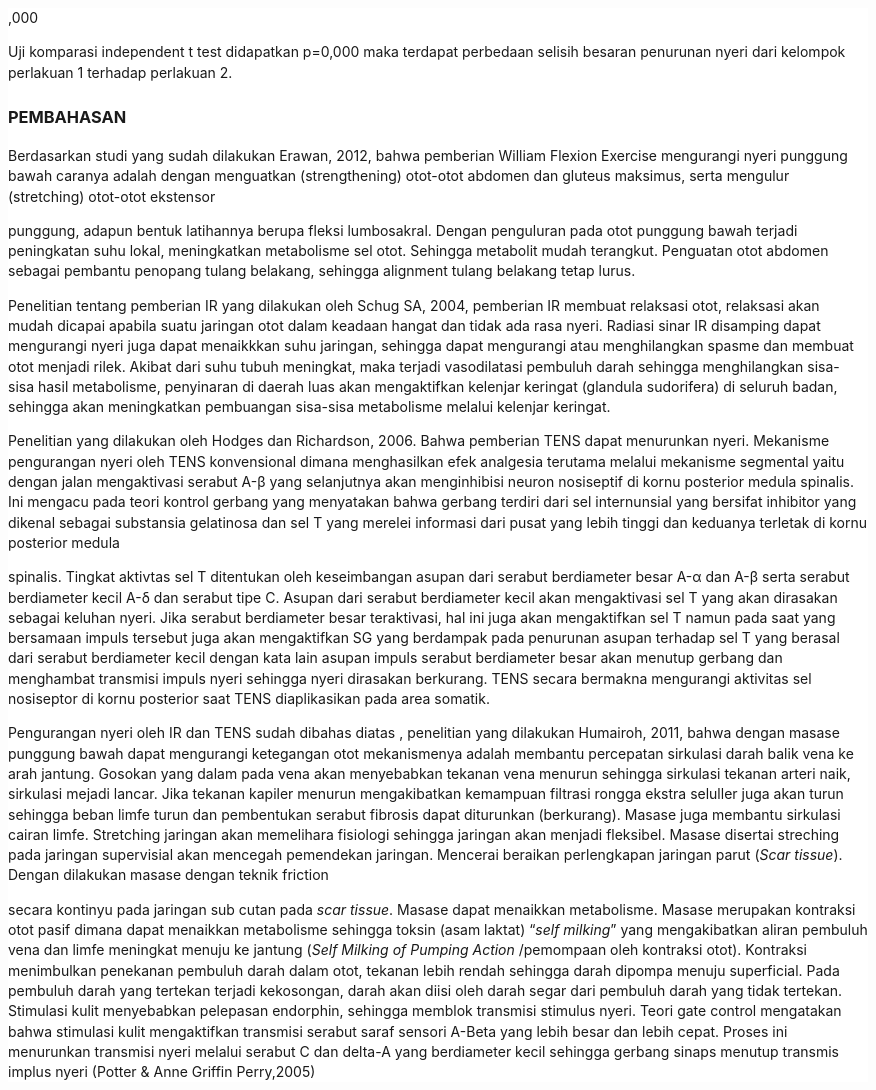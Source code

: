 <p><span class="font1">,000</span></p></td></tr>
</table>
<p><span class="font3">Uji komparasi independent t test didapatkan p=0,000 maka terdapat perbedaan selisih besaran penurunan nyeri dari kelompok perlakuan 1 terhadap perlakuan 2.</span></p>
<h3><a name="bookmark18"></a><span class="font3" style="font-weight:bold;"><a name="bookmark19"></a>PEMBAHASAN</span></h3>
<p><span class="font3">Berdasarkan studi yang sudah dilakukan Erawan, 2012, bahwa pemberian William Flexion Exercise mengurangi nyeri punggung bawah caranya adalah dengan menguatkan (strengthening) otot-otot abdomen dan gluteus maksimus, serta mengulur (stretching) otot-otot ekstensor</span></p>
<p><span class="font3">punggung, adapun bentuk latihannya berupa fleksi lumbosakral. Dengan penguluran pada otot punggung bawah terjadi peningkatan suhu lokal, meningkatkan metabolisme sel otot. Sehingga metabolit mudah terangkut. Penguatan otot abdomen sebagai pembantu penopang tulang belakang, sehingga alignment tulang belakang tetap lurus.</span></p>
<p><span class="font3">Penelitian tentang pemberian IR yang dilakukan oleh Schug SA, 2004, pemberian IR membuat relaksasi otot, relaksasi akan mudah dicapai apabila suatu jaringan otot dalam keadaan hangat dan tidak ada rasa nyeri. Radiasi sinar IR disamping dapat mengurangi nyeri juga dapat menaikkkan suhu jaringan, sehingga dapat mengurangi atau menghilangkan spasme dan membuat otot menjadi rilek. Akibat dari suhu tubuh meningkat, maka terjadi vasodilatasi pembuluh darah sehingga menghilangkan sisa- sisa hasil metabolisme, penyinaran di daerah luas akan mengaktifkan kelenjar keringat (glandula sudorifera) di seluruh badan, sehingga akan meningkatkan pembuangan sisa-sisa metabolisme melalui kelenjar keringat.</span></p>
<p><span class="font3">Penelitian yang dilakukan oleh Hodges dan Richardson, 2006. Bahwa pemberian TENS dapat menurunkan nyeri. Mekanisme pengurangan nyeri oleh TENS konvensional dimana menghasilkan efek analgesia terutama melalui mekanisme segmental yaitu dengan jalan mengaktivasi serabut A-</span><span class="font0">β </span><span class="font3">yang selanjutnya akan menginhibisi neuron nosiseptif di kornu posterior medula spinalis. Ini mengacu pada teori kontrol gerbang yang menyatakan bahwa gerbang terdiri dari sel internunsial yang bersifat inhibitor yang dikenal sebagai substansia gelatinosa dan sel T yang merelei informasi dari pusat yang lebih tinggi dan keduanya terletak di kornu posterior medula</span></p>
<p><span class="font3">spinalis. Tingkat aktivtas sel T ditentukan oleh keseimbangan asupan dari serabut berdiameter besar A-</span><span class="font0">α </span><span class="font3">dan A-</span><span class="font0">β </span><span class="font3">serta serabut berdiameter kecil A-</span><span class="font0">δ </span><span class="font3">dan serabut tipe C. Asupan dari serabut berdiameter kecil akan mengaktivasi sel T yang akan dirasakan sebagai keluhan nyeri. Jika serabut berdiameter besar teraktivasi, hal ini juga akan mengaktifkan sel T namun pada saat yang bersamaan impuls tersebut juga akan mengaktifkan SG yang berdampak pada penurunan asupan terhadap sel T yang berasal dari serabut berdiameter kecil dengan kata lain asupan impuls serabut berdiameter besar akan menutup gerbang dan menghambat transmisi impuls nyeri sehingga nyeri dirasakan berkurang. TENS secara bermakna mengurangi aktivitas sel nosiseptor di kornu posterior saat TENS diaplikasikan pada area somatik.</span></p>
<p><span class="font3">Pengurangan nyeri oleh IR dan TENS sudah dibahas diatas , penelitian yang dilakukan Humairoh, 2011, bahwa dengan masase punggung bawah dapat mengurangi ketegangan otot mekanismenya adalah membantu percepatan sirkulasi darah balik vena ke arah jantung. Gosokan yang dalam pada vena akan menyebabkan tekanan vena menurun sehingga sirkulasi tekanan arteri naik, sirkulasi mejadi lancar. Jika tekanan kapiler menurun mengakibatkan kemampuan filtrasi rongga ekstra seluller juga akan turun sehingga beban limfe turun dan pembentukan serabut fibrosis dapat diturunkan (berkurang). Masase juga membantu sirkulasi cairan limfe. Stretching jaringan akan memelihara fisiologi sehingga jaringan akan menjadi fleksibel. Masase disertai streching pada jaringan supervisial akan mencegah pemendekan jaringan. Mencerai beraikan perlengkapan jaringan parut (</span><span class="font3" style="font-style:italic;">Scar tissue</span><span class="font3">). Dengan dilakukan masase dengan teknik friction</span></p>
<p><span class="font3">secara kontinyu pada jaringan sub cutan pada </span><span class="font3" style="font-style:italic;">scar tissue</span><span class="font3">. Masase dapat menaikkan metabolisme. Masase merupakan kontraksi otot pasif dimana dapat menaikkan metabolisme sehingga toksin (asam laktat) “</span><span class="font3" style="font-style:italic;">self milking</span><span class="font3">” yang mengakibatkan aliran pembuluh vena dan limfe meningkat menuju ke jantung (</span><span class="font3" style="font-style:italic;">Self Milking of Pumping Action </span><span class="font3">/pemompaan oleh kontraksi otot). Kontraksi menimbulkan penekanan pembuluh darah dalam otot, tekanan lebih rendah sehingga darah dipompa menuju superficial. Pada pembuluh darah yang tertekan terjadi kekosongan, darah akan diisi oleh darah segar dari pembuluh darah yang tidak tertekan. Stimulasi kulit menyebabkan pelepasan endorphin, sehingga memblok transmisi stimulus nyeri. Teori gate control mengatakan bahwa stimulasi kulit mengaktifkan transmisi serabut saraf sensori A-Beta yang lebih besar dan lebih cepat. Proses ini menurunkan transmisi nyeri melalui serabut C dan delta-A yang berdiameter kecil sehingga gerbang sinaps menutup transmis implus nyeri (Potter &amp;&nbsp;Anne Griffin Perry,2005)</span></p>